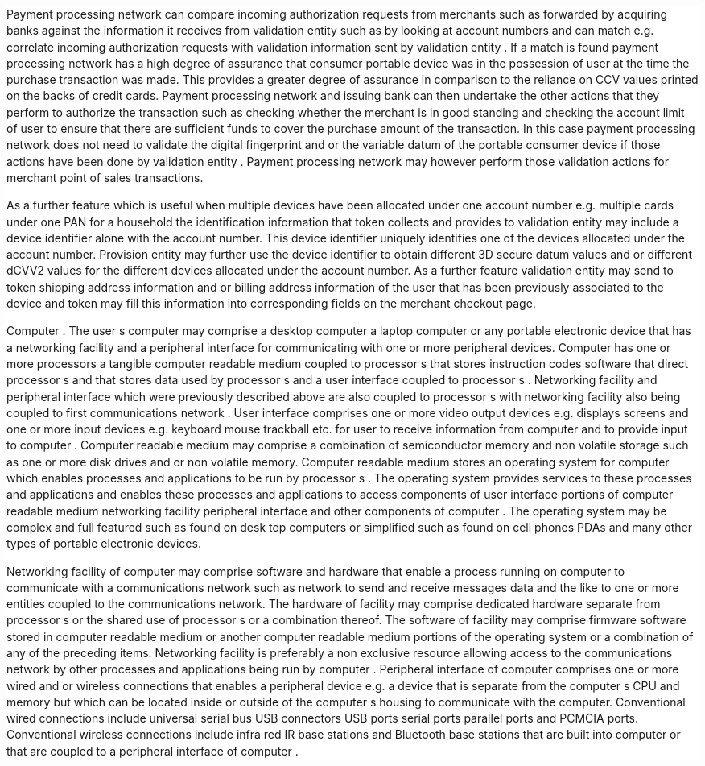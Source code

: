 Payment processing network can compare incoming authorization requests from merchants such as forwarded by acquiring banks against the information it receives from validation entity such as by looking at account numbers and can match e.g. correlate incoming authorization requests with validation information sent by validation entity . If a match is found payment processing network has a high degree of assurance that consumer portable device was in the possession of user at the time the purchase transaction was made. This provides a greater degree of assurance in comparison to the reliance on CCV values printed on the backs of credit cards. Payment processing network and issuing bank can then undertake the other actions that they perform to authorize the transaction such as checking whether the merchant is in good standing and checking the account limit of user to ensure that there are sufficient funds to cover the purchase amount of the transaction. In this case payment processing network does not need to validate the digital fingerprint and or the variable datum of the portable consumer device if those actions have been done by validation entity . Payment processing network may however perform those validation actions for merchant point of sales transactions. 

As a further feature which is useful when multiple devices have been allocated under one account number e.g. multiple cards under one PAN for a household the identification information that token collects and provides to validation entity may include a device identifier alone with the account number. This device identifier uniquely identifies one of the devices allocated under the account number. Provision entity may further use the device identifier to obtain different 3D secure datum values and or different dCVV2 values for the different devices allocated under the account number. As a further feature validation entity may send to token shipping address information and or billing address information of the user that has been previously associated to the device and token may fill this information into corresponding fields on the merchant checkout page.

Computer . The user s computer may comprise a desktop computer a laptop computer or any portable electronic device that has a networking facility and a peripheral interface for communicating with one or more peripheral devices. Computer has one or more processors a tangible computer readable medium coupled to processor s that stores instruction codes software that direct processor s and that stores data used by processor s and a user interface coupled to processor s . Networking facility and peripheral interface which were previously described above are also coupled to processor s with networking facility also being coupled to first communications network . User interface comprises one or more video output devices e.g. displays screens and one or more input devices e.g. keyboard mouse trackball etc. for user to receive information from computer and to provide input to computer . Computer readable medium may comprise a combination of semiconductor memory and non volatile storage such as one or more disk drives and or non volatile memory. Computer readable medium stores an operating system for computer which enables processes and applications to be run by processor s . The operating system provides services to these processes and applications and enables these processes and applications to access components of user interface portions of computer readable medium networking facility peripheral interface and other components of computer . The operating system may be complex and full featured such as found on desk top computers or simplified such as found on cell phones PDAs and many other types of portable electronic devices.

Networking facility of computer may comprise software and hardware that enable a process running on computer to communicate with a communications network such as network to send and receive messages data and the like to one or more entities coupled to the communications network. The hardware of facility may comprise dedicated hardware separate from processor s or the shared use of processor s or a combination thereof. The software of facility may comprise firmware software stored in computer readable medium or another computer readable medium portions of the operating system or a combination of any of the preceding items. Networking facility is preferably a non exclusive resource allowing access to the communications network by other processes and applications being run by computer . Peripheral interface of computer comprises one or more wired and or wireless connections that enables a peripheral device e.g. a device that is separate from the computer s CPU and memory but which can be located inside or outside of the computer s housing to communicate with the computer. Conventional wired connections include universal serial bus USB connectors USB ports serial ports parallel ports and PCMCIA ports. Conventional wireless connections include infra red IR base stations and Bluetooth base stations that are built into computer or that are coupled to a peripheral interface of computer .
